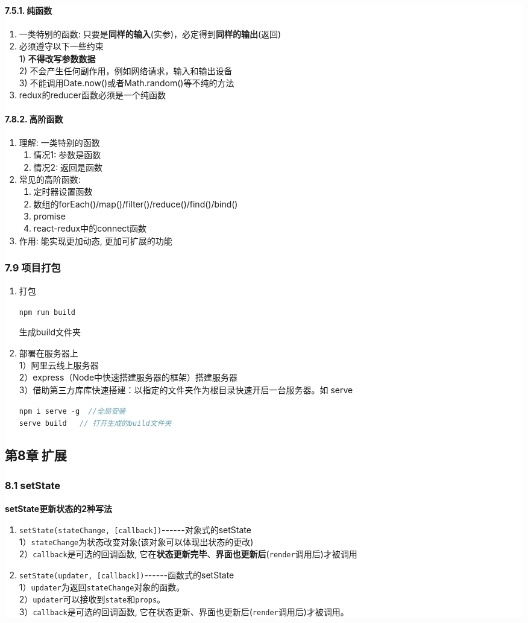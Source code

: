 #### 7.5.1. 纯函数

1. 一类特别的函数: 只要是**同样的输入**(实参)，必定得到**同样的输出**(返回)
2. 必须遵守以下一些约束  
    1) **不得改写参数数据**  
    2) 不会产生任何副作用，例如网络请求，输入和输出设备  
    3) 不能调用Date.now()或者Math.random()等不纯的方法
3. redux的reducer函数必须是一个纯函数

#### 7.8.2. 高阶函数

1. 理解: 一类特别的函数  
    1) 情况1: 参数是函数  
    2) 情况2: 返回是函数
2. 常见的高阶函数:  
    1) 定时器设置函数  
    2) 数组的forEach()/map()/filter()/reduce()/find()/bind()  
    3) promise  
    4) react-redux中的connect函数
3. 作用: 能实现更加动态, 更加可扩展的功能

### 7.9 项目打包

1. 打包
    
    ```javascript
    npm run build
    ```
    
    生成build文件夹
    
2. 部署在服务器上  
    1）阿里云线上服务器  
    2）express（Node中快速搭建服务器的框架）搭建服务器  
    3）借助第三方库库快速搭建：以指定的文件夹作为根目录快速开启一台服务器。如 serve
    
    ```javascript
    npm i serve -g  //全局安装
    serve build   // 打开生成的build文件夹
    ```
    

## 第8章 扩展

### 8.1 setState

**setState更新状态的2种写法**

1. `setState(stateChange, [callback])`------对象式的setState  
    1）`stateChange`为状态改变对象(该对象可以体现出状态的更改)  
    2）`callback`是可选的回调函数, 它在**状态更新完毕**、**界面也更新后**(`render`调用后)才被调用
    
2. `setState(updater, [callback])`------函数式的setState  
    1）`updater`为返回`stateChange`对象的函数。  
    2）`updater`可以接收到`state`和`props`。  
    3）`callback`是可选的回调函数, 它在状态更新、界面也更新后(`render`调用后)才被调用。
    